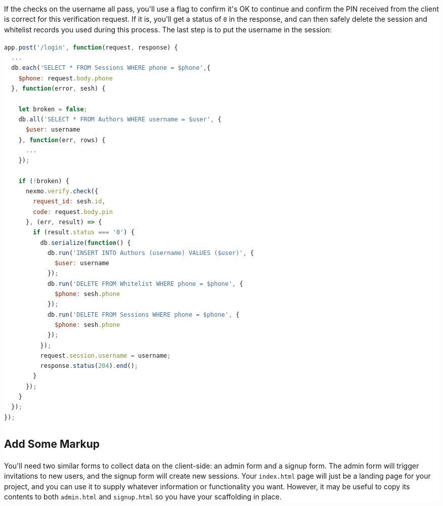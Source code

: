 If the checks on the username all pass, you'll use a flag to confirm it's OK to continue and confirm the PIN received from the client is correct for this verification request. If it is, you'll get a status of `0` in the response, and can then safely delete the session and whitelist records you used during this process. The last step is to put the username in the session:

```javascript
app.post('/login', function(request, response) {
  ...
  db.each('SELECT * FROM Sessions WHERE phone = $phone',{
    $phone: request.body.phone
  }, function(error, sesh) {
    
    let broken = false;
    db.all('SELECT * FROM Authors WHERE username = $user', {
      $user: username
    }, function(err, rows) {
      ...
    });
    
    if (!broken) {
      nexmo.verify.check({
        request_id: sesh.id,
        code: request.body.pin
      }, (err, result) => {
        if (result.status === '0') {
          db.serialize(function() {
            db.run('INSERT INTO Authors (username) VALUES ($user)', {
              $user: username
            });
            db.run('DELETE FROM Whitelist WHERE phone = $phone', {
              $phone: sesh.phone
            });
            db.run('DELETE FROM Sessions WHERE phone = $phone', {
              $phone: sesh.phone
            });
          });
          request.session.username = username;
          response.status(204).end();
        }
      });
    }
  }); 
});
```

## Add Some Markup

You'll need two similar forms to collect data on the client-side: an admin form and a signup form. The admin form will trigger invitations to new users, and the signup form will create new sessions. Your `index.html` page will just be a landing page for your project, and you can use it to supply whatever information or functionality you want. However, it may be useful to copy its contents to both `admin.html` and `signup.html` so you have your scaffolding in place. 
